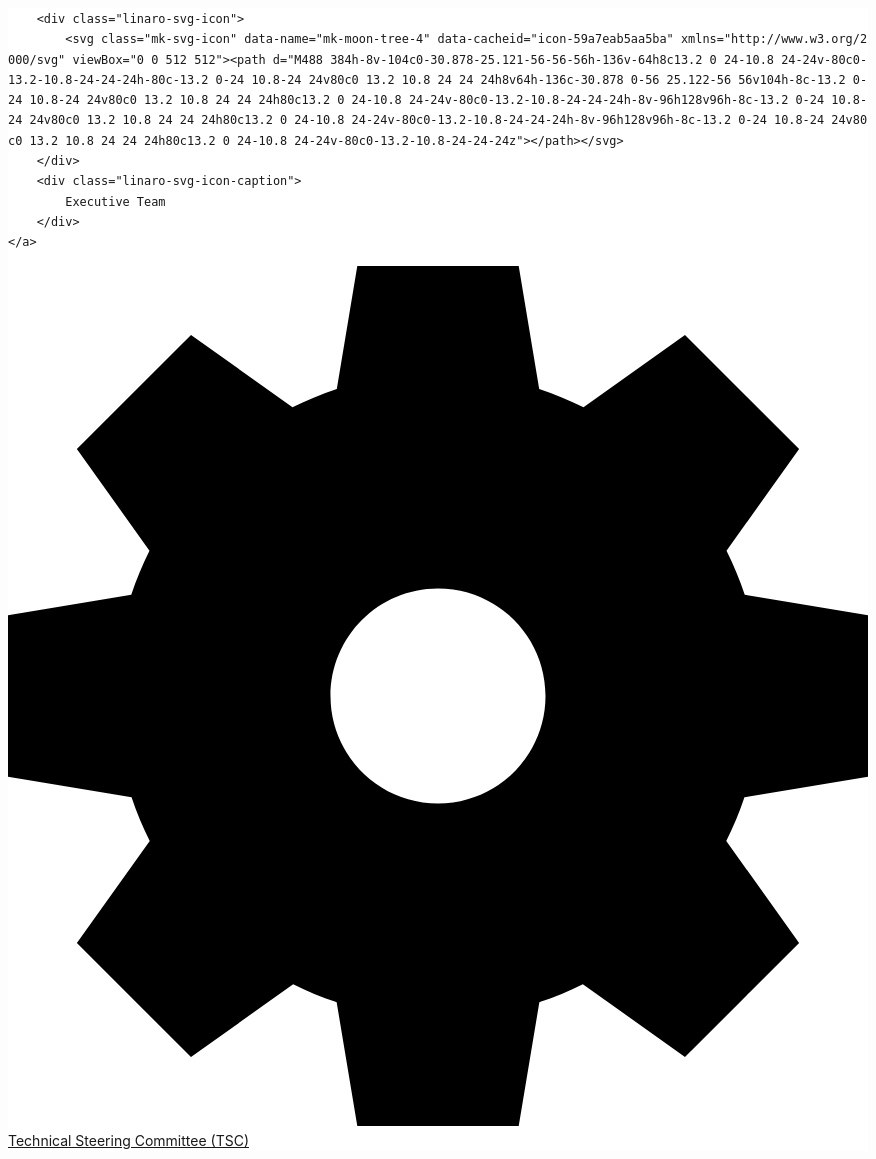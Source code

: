         <div class="linaro-svg-icon">
            <svg class="mk-svg-icon" data-name="mk-moon-tree-4" data-cacheid="icon-59a7eab5aa5ba" xmlns="http://www.w3.org/2000/svg" viewBox="0 0 512 512"><path d="M488 384h-8v-104c0-30.878-25.121-56-56-56h-136v-64h8c13.2 0 24-10.8 24-24v-80c0-13.2-10.8-24-24-24h-80c-13.2 0-24 10.8-24 24v80c0 13.2 10.8 24 24 24h8v64h-136c-30.878 0-56 25.122-56 56v104h-8c-13.2 0-24 10.8-24 24v80c0 13.2 10.8 24 24 24h80c13.2 0 24-10.8 24-24v-80c0-13.2-10.8-24-24-24h-8v-96h128v96h-8c-13.2 0-24 10.8-24 24v80c0 13.2 10.8 24 24 24h80c13.2 0 24-10.8 24-24v-80c0-13.2-10.8-24-24-24h-8v-96h128v96h-8c-13.2 0-24 10.8-24 24v80c0 13.2 10.8 24 24 24h80c13.2 0 24-10.8 24-24v-80c0-13.2-10.8-24-24-24z"></path></svg>
        </div>
        <div class="linaro-svg-icon-caption">
            Executive Team
        </div>
    </a>
</div>
<div class="col-sm-4">
    <a href="/about/tsc/">
        <div class="linaro-svg-icon">
            <svg class="mk-svg-icon" data-name="mk-moon-cog-2" data-cacheid="icon-59a7eab5ab789" xmlns="http://www.w3.org/2000/svg" viewBox="0 0 512 512"><path d="M512 304.047v-96.094l-73.387-12.231c-2.979-9.066-6.611-17.834-10.847-26.25l43.227-60.517-67.948-67.949-60.413 43.152c-8.455-4.277-17.269-7.944-26.384-10.951l-12.201-73.207h-96.094l-12.201 73.208c-9.115 3.007-17.929 6.674-26.383 10.951l-60.414-43.152-67.949 67.949 43.227 60.518c-4.235 8.415-7.867 17.183-10.846 26.249l-73.387 12.23v96.094l73.559 12.26c2.98 8.984 6.605 17.674 10.821 26.015l-43.374 60.724 67.949 67.948 60.827-43.447c8.301 4.175 16.945 7.764 25.882 10.717l12.289 73.736h96.094l12.289-73.737c8.937-2.953 17.581-6.542 25.883-10.716l60.826 43.446 67.948-67.948-43.372-60.723c4.216-8.341 7.839-17.031 10.82-26.016l73.559-12.259zm-256 15.953c-35.346 0-64-28.653-64-64 0-35.346 28.654-64 64-64 35.347 0 64 28.654 64 64 0 35.347-28.653 64-64 64z"></path></svg>
        </div>
        <div class="linaro-svg-icon-caption">
            Technical Steering Committee (TSC)
        </div>
    </a>
</div>
